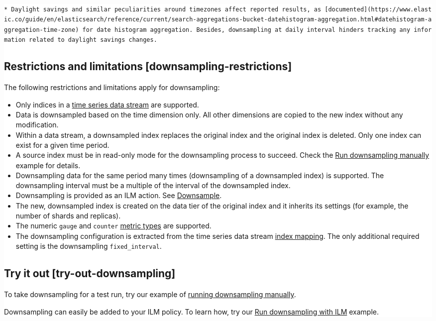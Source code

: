     * Daylight savings and similar peculiarities around timezones affect reported results, as [documented](https://www.elastic.co/guide/en/elasticsearch/reference/current/search-aggregations-bucket-datehistogram-aggregation.html#datehistogram-aggregation-time-zone) for date histogram aggregation. Besides, downsampling at daily interval hinders tracking any information related to daylight savings changes.



## Restrictions and limitations [downsampling-restrictions]

The following restrictions and limitations apply for downsampling:

* Only indices in a [time series data stream](time-series-data-stream-tsds.md) are supported.
* Data is downsampled based on the time dimension only. All other dimensions are copied to the new index without any modification.
* Within a data stream, a downsampled index replaces the original index and the original index is deleted. Only one index can exist for a given time period.
* A source index must be in read-only mode for the downsampling process to succeed. Check the [Run downsampling manually](run-downsampling-manually.md) example for details.
* Downsampling data for the same period many times (downsampling of a downsampled index) is supported. The downsampling interval must be a multiple of the interval of the downsampled index.
* Downsampling is provided as an ILM action. See [Downsample](https://www.elastic.co/guide/en/elasticsearch/reference/current/ilm-downsample.html).
* The new, downsampled index is created on the data tier of the original index and it inherits its settings (for example, the number of shards and replicas).
* The numeric `gauge` and `counter` [metric types](asciidocalypse://docs/elasticsearch/docs/reference/elasticsearch/mapping-reference/mapping-field-meta.md) are supported.
* The downsampling configuration is extracted from the time series data stream [index mapping](set-up-tsds.md#create-tsds-index-template). The only additional required setting is the downsampling `fixed_interval`.


## Try it out [try-out-downsampling]

To take downsampling for a test run, try our example of [running downsampling manually](run-downsampling-manually.md).

Downsampling can easily be added to your ILM policy. To learn how, try our [Run downsampling with ILM](run-downsampling-with-ilm.md) example.

